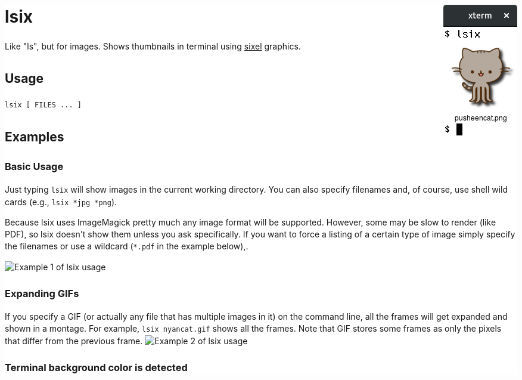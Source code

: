 <img align="right" src="README.md.d/thumb.png">

# lsix
Like "ls", but for images. Shows thumbnails in terminal using [sixel](https://en.wikipedia.org/wiki/Sixel)
graphics.


## Usage

    lsix [ FILES ... ]

## Examples

### Basic Usage

Just typing `lsix` will show images in the current working directory.
You can also specify filenames and, of course, use shell wild cards
(e.g., `lsix *jpg *png`).

Because lsix uses ImageMagick pretty much any image format will be
supported. However, some may be slow to render (like PDF), so lsix
doesn't show them unless you ask specifically. If you want to force a
listing of a certain type of image simply specify the filenames or
use a wildcard (`*.pdf` in the example below),.

![Example 1 of lsix usage](/README.md.d/example1.png "Most basic usage")

### Expanding GIFs 
If you specify a GIF (or actually any file that has multiple images in
it) on the command line, all the frames will get expanded and shown in
a montage. For example, `lsix nyancat.gif` shows all the frames. Note
that GIF stores some frames as only the pixels that differ from the
previous frame.
![Example 2 of lsix usage](/README.md.d/example2.png "GIFs get expanded")

### Terminal background color is detected
